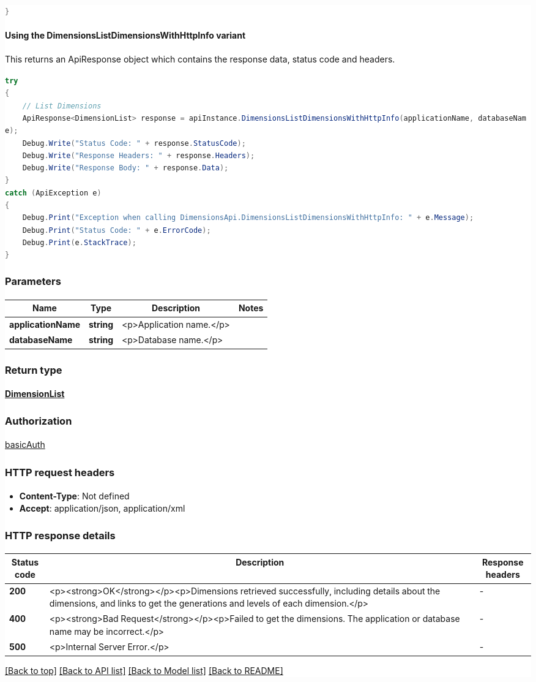 ```csharp
}
```

#### Using the DimensionsListDimensionsWithHttpInfo variant
This returns an ApiResponse object which contains the response data, status code and headers.

```csharp
try
{
    // List Dimensions
    ApiResponse<DimensionList> response = apiInstance.DimensionsListDimensionsWithHttpInfo(applicationName, databaseName);
    Debug.Write("Status Code: " + response.StatusCode);
    Debug.Write("Response Headers: " + response.Headers);
    Debug.Write("Response Body: " + response.Data);
}
catch (ApiException e)
{
    Debug.Print("Exception when calling DimensionsApi.DimensionsListDimensionsWithHttpInfo: " + e.Message);
    Debug.Print("Status Code: " + e.ErrorCode);
    Debug.Print(e.StackTrace);
}
```

### Parameters

| Name | Type | Description | Notes |
|------|------|-------------|-------|
| **applicationName** | **string** | &lt;p&gt;Application name.&lt;/p&gt; |  |
| **databaseName** | **string** | &lt;p&gt;Database name.&lt;/p&gt; |  |

### Return type

[**DimensionList**](DimensionList.md)

### Authorization

[basicAuth](../README.md#basicAuth)

### HTTP request headers

 - **Content-Type**: Not defined
 - **Accept**: application/json, application/xml


### HTTP response details
| Status code | Description | Response headers |
|-------------|-------------|------------------|
| **200** | &lt;p&gt;&lt;strong&gt;OK&lt;/strong&gt;&lt;/p&gt;&lt;p&gt;Dimensions retrieved successfully, including details about the dimensions, and links to get the generations and levels of each dimension.&lt;/p&gt; |  -  |
| **400** | &lt;p&gt;&lt;strong&gt;Bad Request&lt;/strong&gt;&lt;/p&gt;&lt;p&gt;Failed to get the dimensions. The application or database name may be incorrect.&lt;/p&gt; |  -  |
| **500** | &lt;p&gt;Internal Server Error.&lt;/p&gt; |  -  |

[[Back to top]](#) [[Back to API list]](../README.md#documentation-for-api-endpoints) [[Back to Model list]](../README.md#documentation-for-models) [[Back to README]](../README.md)

